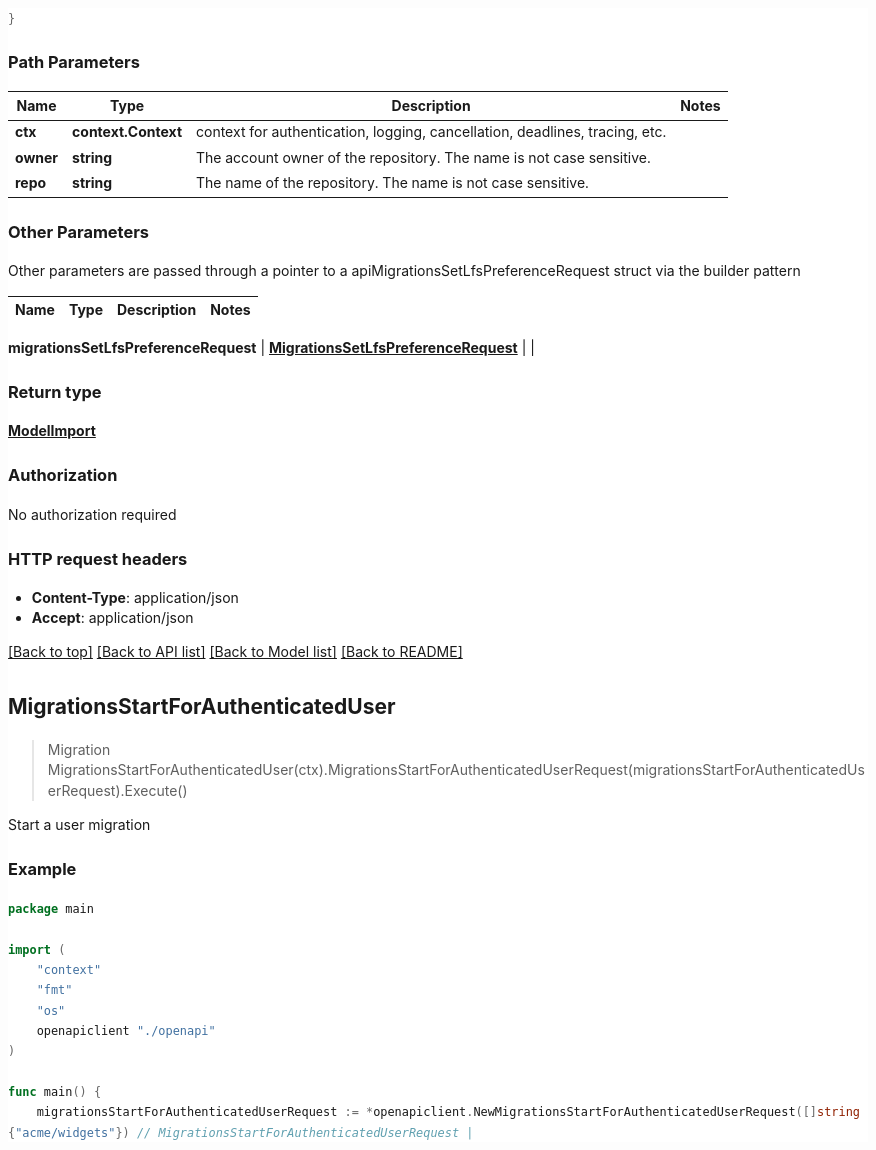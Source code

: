 ```go
}
```

### Path Parameters


Name | Type | Description  | Notes
------------- | ------------- | ------------- | -------------
**ctx** | **context.Context** | context for authentication, logging, cancellation, deadlines, tracing, etc.
**owner** | **string** | The account owner of the repository. The name is not case sensitive. | 
**repo** | **string** | The name of the repository. The name is not case sensitive. | 

### Other Parameters

Other parameters are passed through a pointer to a apiMigrationsSetLfsPreferenceRequest struct via the builder pattern


Name | Type | Description  | Notes
------------- | ------------- | ------------- | -------------


 **migrationsSetLfsPreferenceRequest** | [**MigrationsSetLfsPreferenceRequest**](MigrationsSetLfsPreferenceRequest.md) |  | 

### Return type

[**ModelImport**](ModelImport.md)

### Authorization

No authorization required

### HTTP request headers

- **Content-Type**: application/json
- **Accept**: application/json

[[Back to top]](#) [[Back to API list]](../README.md#documentation-for-api-endpoints)
[[Back to Model list]](../README.md#documentation-for-models)
[[Back to README]](../README.md)


## MigrationsStartForAuthenticatedUser

> Migration MigrationsStartForAuthenticatedUser(ctx).MigrationsStartForAuthenticatedUserRequest(migrationsStartForAuthenticatedUserRequest).Execute()

Start a user migration



### Example

```go
package main

import (
    "context"
    "fmt"
    "os"
    openapiclient "./openapi"
)

func main() {
    migrationsStartForAuthenticatedUserRequest := *openapiclient.NewMigrationsStartForAuthenticatedUserRequest([]string{"acme/widgets"}) // MigrationsStartForAuthenticatedUserRequest | 

```